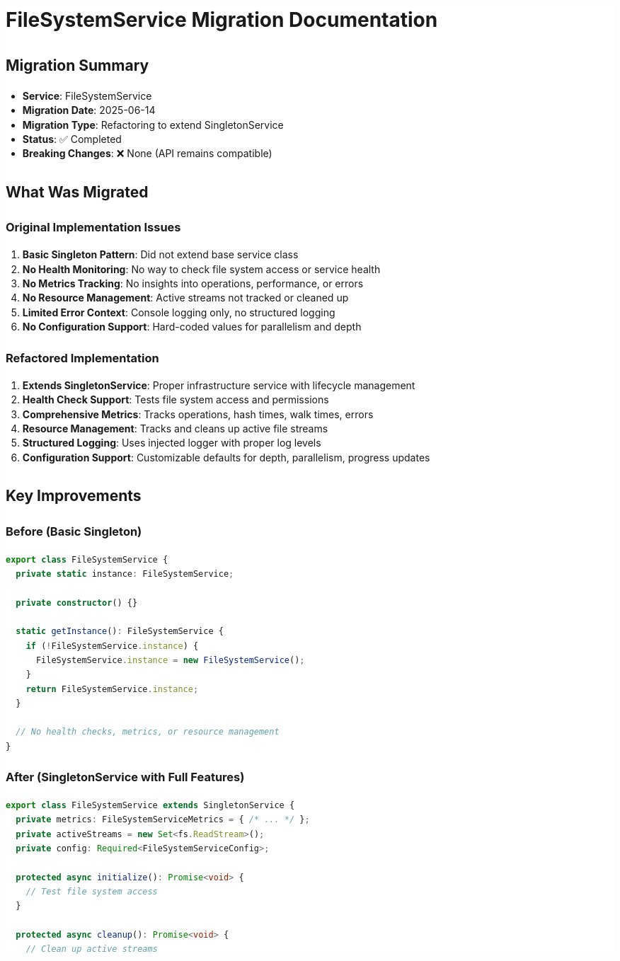 # FileSystemService Migration Documentation

## Migration Summary
- **Service**: FileSystemService
- **Migration Date**: 2025-06-14
- **Migration Type**: Refactoring to extend SingletonService
- **Status**: ✅ Completed
- **Breaking Changes**: ❌ None (API remains compatible)

## What Was Migrated

### Original Implementation Issues
1. **Basic Singleton Pattern**: Did not extend base service class
2. **No Health Monitoring**: No way to check file system access or service health
3. **No Metrics Tracking**: No insights into operations, performance, or errors
4. **No Resource Management**: Active streams not tracked or cleaned up
5. **Limited Error Context**: Console logging only, no structured logging
6. **No Configuration Support**: Hard-coded values for parallelism and depth

### Refactored Implementation  
1. **Extends SingletonService**: Proper infrastructure service with lifecycle management
2. **Health Check Support**: Tests file system access and permissions
3. **Comprehensive Metrics**: Tracks operations, hash times, walk times, errors
4. **Resource Management**: Tracks and cleans up active file streams
5. **Structured Logging**: Uses injected logger with proper log levels
6. **Configuration Support**: Customizable defaults for depth, parallelism, progress updates

## Key Improvements

### Before (Basic Singleton)
```typescript
export class FileSystemService {
  private static instance: FileSystemService;

  private constructor() {}

  static getInstance(): FileSystemService {
    if (!FileSystemService.instance) {
      FileSystemService.instance = new FileSystemService();
    }
    return FileSystemService.instance;
  }

  // No health checks, metrics, or resource management
}
```

### After (SingletonService with Full Features)
```typescript
export class FileSystemService extends SingletonService {
  private metrics: FileSystemServiceMetrics = { /* ... */ };
  private activeStreams = new Set<fs.ReadStream>();
  private config: Required<FileSystemServiceConfig>;

  protected async initialize(): Promise<void> {
    // Test file system access
  }

  protected async cleanup(): Promise<void> {
    // Clean up active streams
```